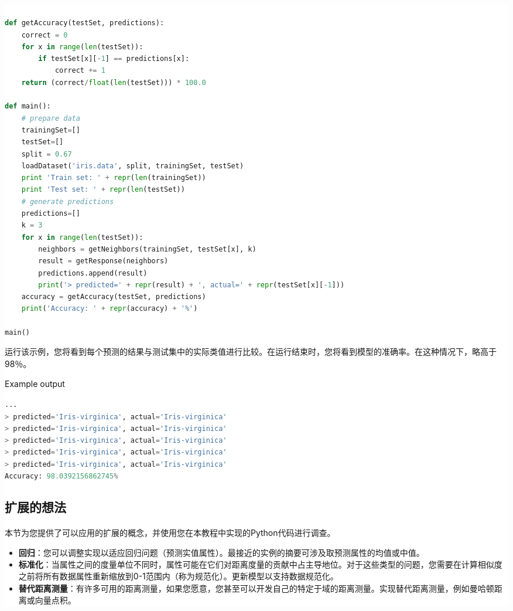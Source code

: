 ```py

def getAccuracy(testSet, predictions):
	correct = 0
	for x in range(len(testSet)):
		if testSet[x][-1] == predictions[x]:
			correct += 1
	return (correct/float(len(testSet))) * 100.0

def main():
	# prepare data
	trainingSet=[]
	testSet=[]
	split = 0.67
	loadDataset('iris.data', split, trainingSet, testSet)
	print 'Train set: ' + repr(len(trainingSet))
	print 'Test set: ' + repr(len(testSet))
	# generate predictions
	predictions=[]
	k = 3
	for x in range(len(testSet)):
		neighbors = getNeighbors(trainingSet, testSet[x], k)
		result = getResponse(neighbors)
		predictions.append(result)
		print('> predicted=' + repr(result) + ', actual=' + repr(testSet[x][-1]))
	accuracy = getAccuracy(testSet, predictions)
	print('Accuracy: ' + repr(accuracy) + '%')

main()
```

运行该示例，您将看到每个预测的结果与测试集中的实际类值进行比较。在运行结束时，您将看到模型的准确率。在这种情况下，略高于98％。

Example output

```py
...
> predicted='Iris-virginica', actual='Iris-virginica'
> predicted='Iris-virginica', actual='Iris-virginica'
> predicted='Iris-virginica', actual='Iris-virginica'
> predicted='Iris-virginica', actual='Iris-virginica'
> predicted='Iris-virginica', actual='Iris-virginica'
Accuracy: 98.0392156862745%
```

## 扩展的想法

本节为您提供了可以应用的扩展的概念，并使用您在本教程中实现的Python代码进行调查。

*   **回归**：您可以调整实现以适应回归问题（预测实值属性）。最接近的实例的摘要可涉及取预测属性的均值或中值。
*   **标准化**：当属性之间的度量单位不同时，属性可能在它们对距离度量的贡献中占主导地位。对于这些类型的问题，您需要在计算相似度之前将所有数据属性重新缩放到0-1范围内（称为规范化）。更新模型以支持数据规范化。
*   **替代距离测量**：有许多可用的距离测量，如果您愿意，您甚至可以开发自己的特定于域的距离测量。实现替代距离测量，例如曼哈顿距离或向量点积。
